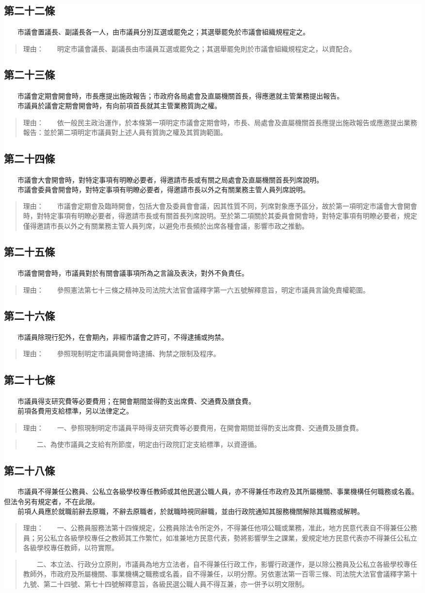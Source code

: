 

第二十二條 
-----------
　　市議會置議長、副議長各一人，由市議員分別互選或罷免之；其選舉罷免於市議會組織規程定之。  
> 理由：　　明定市議會議長、副議長由市議員互選或罷免之；其選舉罷免則於市議會組織規程定之，以資配合。



第二十三條 
-----------
　　市議會定期會開會時，市長應提出施政報告；市政府各局處會及直屬機關首長，得應邀就主管業務提出報告。  
　　市議員於議會定期會開會時，有向前項首長就其主管業務質詢之權。  
> 理由：　　依一般民主政治運作，於本條第一項明定市議會定期會時，市長、局處會及直屬機關首長應提出施政報告或應邀提出業務報告：並於第二項明定市議員對上述人員有質詢之權及其質詢範圍。



第二十四條 
-----------
　　市議會大會開會時，對特定事項有明瞭必要者，得邀請市長或有關之局處會及直屬機關首長列席說明。  
　　市議會委員會開會時，對特定事項有明瞭必要者，得邀請市長以外之有關業務主管人員列席說明。  
> 理由：　　市議會定期會及臨時開會，包括大會及委員會會議，因其性質不同，列席對象應予區分，故於第一項明定市議會大會開會時，對特定事項有明瞭必要者，得邀請市長或有關首長列席說明。至於第二項關於其委員會開會時，對特定事項有明瞭必要者，規定僅得邀請市長以外之有關業務主管人員列席，以避免市長頻於出席各種會議，影響市政之推動。



第二十五條 
-----------
　　市議會開會時，市議員對於有關會議事項所為之言論及表決，對外不負責任。  
> 理由：　　參照憲法第七十三條之精神及司法院大法官會議釋字第一六五號解釋意旨，明定市議員言論免責權範圍。



第二十六條 
-----------
　　市議員除現行犯外，在會期內，非經市議會之許可，不得逮捕或拘禁。  
> 理由：　　參照現制明定市議員開會時逮捕、拘禁之限制及程序。



第二十七條 
-----------
　　市議員得支研究費等必要費用；在開會期間並得酌支出席費、交通費及膳食費。  
　　前項各費用支給標準，另以法律定之。  
> 理由：　　一、參照現制明定市議員平時得支研究費等必要費用，在開會期間並得酌支出席費、交通費及膳食費。

> 　　二、為使市議員之支給有所節度，明定由行政院訂定支給標準，以資遵循。



第二十八條 
-----------
　　市議員不得兼任公務員、公私立各級學校專任教師或其他民選公職人員，亦不得兼任市政府及其所屬機關、事業機構任何職務或名義。但法令另有規定者，不在此限。  
　　前項人員應於就職前辭去原職，不辭去原職者，於就職時視同辭職，並由行政院通知其服務機關解除其職務或解聘。  
> 理由：　　一、公務員服務法第十四條規定，公務員除法令所定外，不得兼任他項公職或業務，准此，地方民意代表自不得兼任公務員；另公私立各級學校專任之教師其工作繁忙，如准兼地方民意代表，勢將影響學生之課業，爰規定地方民意代表亦不得兼任公私立各級學校專任教師，以符實際。

> 　　二、本立法、行政分立原則，市議員為地方立法者，自不得兼任行政工作，影響行政運作，是以除公務員及公私立各級學校專任教師外，市政府及所屬機關、事業機構之職務或名義，自不得兼任，以明分際。另依憲法第一百零三條、司法院大法官會議釋字第十九號、第二十四號、第七十四號解釋意旨，各級民選公職人員不得互兼，亦一併予以明文限制。
